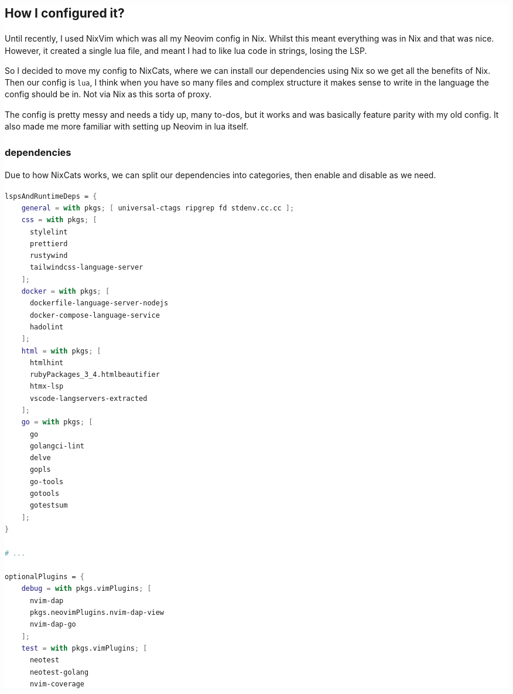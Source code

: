 ## How I configured it?

Until recently, I used NixVim which was all my Neovim config in Nix. Whilst this meant everything was in Nix
and that was nice. However, it created a single lua file, and meant I had to like lua code in strings, losing the LSP.

So I decided to move my config to NixCats, where we can install our dependencies using Nix so we get all the benefits
of Nix. Then our config is `lua`, I think when you have so many files and complex structure it makes sense to write
in the language the config should be in. Not via Nix as this sorta of proxy.

The config is pretty messy and needs a tidy up, many to-dos, but it works and was basically feature parity with
my old config. It also made me more familiar with setting up Neovim in lua itself.

### dependencies

Due to how NixCats works, we can split our dependencies into categories, then enable and disable as we need.

```nix
lspsAndRuntimeDeps = {
    general = with pkgs; [ universal-ctags ripgrep fd stdenv.cc.cc ];
    css = with pkgs; [
      stylelint
      prettierd
      rustywind
      tailwindcss-language-server
    ];
    docker = with pkgs; [
      dockerfile-language-server-nodejs
      docker-compose-language-service
      hadolint
    ];
    html = with pkgs; [
      htmlhint
      rubyPackages_3_4.htmlbeautifier
      htmx-lsp
      vscode-langservers-extracted
    ];
    go = with pkgs; [
      go
      golangci-lint
      delve
      gopls
      go-tools
      gotools
      gotestsum
    ];
}

# ...

optionalPlugins = {
    debug = with pkgs.vimPlugins; [
      nvim-dap
      pkgs.neovimPlugins.nvim-dap-view
      nvim-dap-go
    ];
    test = with pkgs.vimPlugins; [
      neotest
      neotest-golang
      nvim-coverage
```